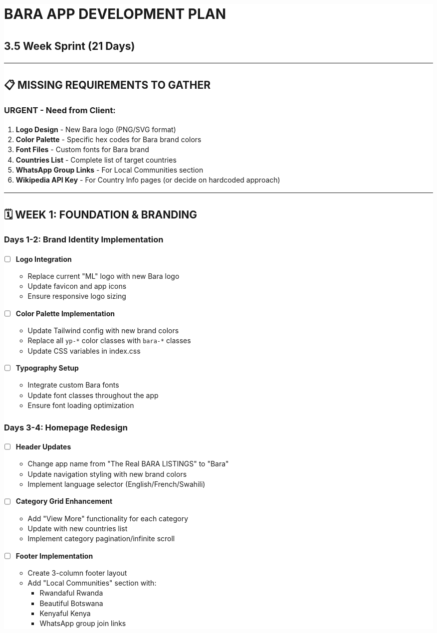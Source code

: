 # BARA APP DEVELOPMENT PLAN
## 3.5 Week Sprint (21 Days)

---

## 📋 MISSING REQUIREMENTS TO GATHER

### **URGENT - Need from Client:**
1. **Logo Design** - New Bara logo (PNG/SVG format)
2. **Color Palette** - Specific hex codes for Bara brand colors
3. **Font Files** - Custom fonts for Bara brand
4. **Countries List** - Complete list of target countries
5. **WhatsApp Group Links** - For Local Communities section
6. **Wikipedia API Key** - For Country Info pages (or decide on hardcoded approach)

---

## 🗓️ WEEK 1: FOUNDATION & BRANDING

### **Days 1-2: Brand Identity Implementation**
- [ ] **Logo Integration**
  - Replace current "ML" logo with new Bara logo
  - Update favicon and app icons
  - Ensure responsive logo sizing

- [ ] **Color Palette Implementation**
  - Update Tailwind config with new brand colors
  - Replace all `yp-*` color classes with `bara-*` classes
  - Update CSS variables in index.css

- [ ] **Typography Setup**
  - Integrate custom Bara fonts
  - Update font classes throughout the app
  - Ensure font loading optimization

### **Days 3-4: Homepage Redesign**
- [ ] **Header Updates**
  - Change app name from "The Real BARA LISTINGS" to "Bara"
  - Update navigation styling with new brand colors
  - Implement language selector (English/French/Swahili)

- [ ] **Category Grid Enhancement**
  - Add "View More" functionality for each category
  - Update with new countries list
  - Implement category pagination/infinite scroll

- [ ] **Footer Implementation**
  - Create 3-column footer layout
  - Add "Local Communities" section with:
    - Rwandaful Rwanda
    - Beautiful Botswana  
    - Kenyaful Kenya
    - WhatsApp group join links
